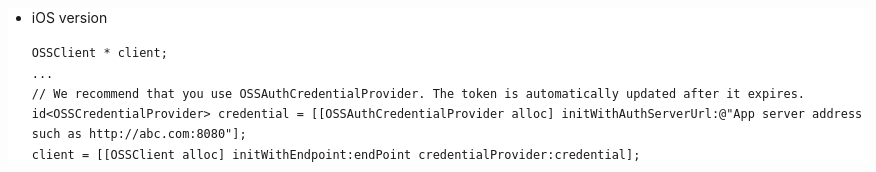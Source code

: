 -   iOS version

    ```
    OSSClient * client;
    ...
    // We recommend that you use OSSAuthCredentialProvider. The token is automatically updated after it expires.
    id<OSSCredentialProvider> credential = [[OSSAuthCredentialProvider alloc] initWithAuthServerUrl:@"App server address such as http://abc.com:8080"];
    client = [[OSSClient alloc] initWithEndpoint:endPoint credentialProvider:credential];
    ```


